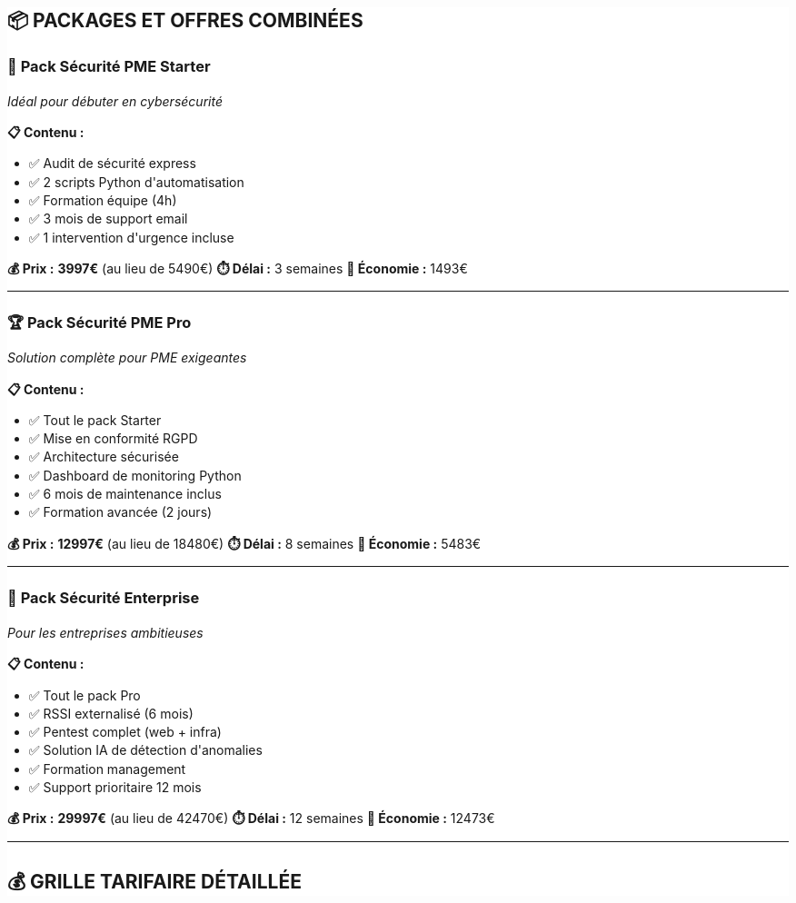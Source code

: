 
## 📦 **PACKAGES ET OFFRES COMBINÉES**

### 🎯 **Pack Sécurité PME Starter**
*Idéal pour débuter en cybersécurité*

**📋 Contenu :**
- ✅ Audit de sécurité express
- ✅ 2 scripts Python d'automatisation
- ✅ Formation équipe (4h)
- ✅ 3 mois de support email
- ✅ 1 intervention d'urgence incluse

**💰 Prix :** **3997€** (au lieu de 5490€)
**⏱️ Délai :** 3 semaines
**🎁 Économie :** 1493€

---

### 🏆 **Pack Sécurité PME Pro**
*Solution complète pour PME exigeantes*

**📋 Contenu :**
- ✅ Tout le pack Starter
- ✅ Mise en conformité RGPD
- ✅ Architecture sécurisée
- ✅ Dashboard de monitoring Python
- ✅ 6 mois de maintenance inclus
- ✅ Formation avancée (2 jours)

**💰 Prix :** **12997€** (au lieu de 18480€)
**⏱️ Délai :** 8 semaines
**🎁 Économie :** 5483€

---

### 🌟 **Pack Sécurité Enterprise**
*Pour les entreprises ambitieuses*

**📋 Contenu :**
- ✅ Tout le pack Pro
- ✅ RSSI externalisé (6 mois)
- ✅ Pentest complet (web + infra)
- ✅ Solution IA de détection d'anomalies
- ✅ Formation management
- ✅ Support prioritaire 12 mois

**💰 Prix :** **29997€** (au lieu de 42470€)
**⏱️ Délai :** 12 semaines
**🎁 Économie :** 12473€

---

## 💰 **GRILLE TARIFAIRE DÉTAILLÉE**
